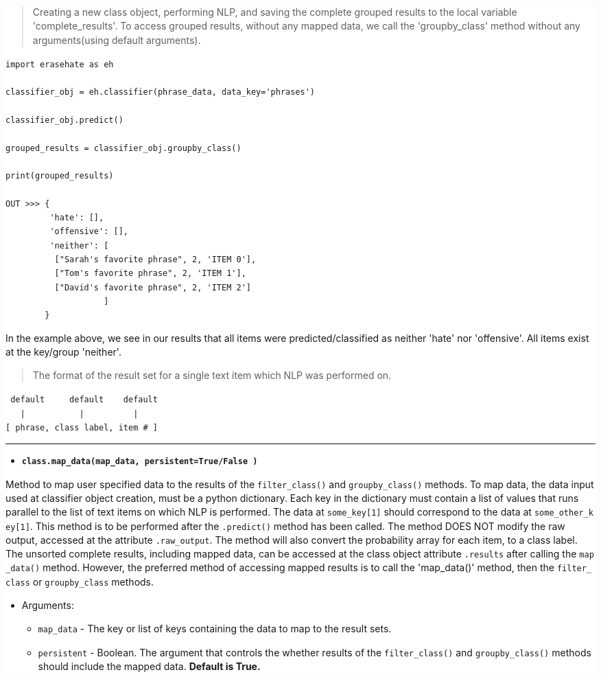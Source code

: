   > Creating a new class object, performing NLP, and saving the complete grouped results to the local variable 'complete_results'. To access grouped results, without any mapped data, we call the 'groupby_class' method without any arguments(using default arguments).
  ~~~~
  import erasehate as eh

  classifier_obj = eh.classifier(phrase_data, data_key='phrases')

  classifier_obj.predict()

  grouped_results = classifier_obj.groupby_class()

  print(grouped_results)

  OUT >>> {
           'hate': [],
           'offensive': [],
           'neither': [
            ["Sarah's favorite phrase", 2, 'ITEM 0'],
            ["Tom's favorite phrase", 2, 'ITEM 1'],
            ["David's favorite phrase", 2, 'ITEM 2']
                      ]
          }
  ~~~~

In the example above, we see in our results that all items were predicted/classified as neither 'hate' nor 'offensive'. All items exist at the key/group 'neither'.

  > The format of the result set for a single text item which NLP was performed on.
  ~~~~
   default     default    default
     |           |          |        
  [ phrase, class label, item # ]
  ~~~~

---
-  **`class.map_data(map_data, persistent=True/False )`**

  Method to map user specified data to the results of the `filter_class()` and `groupby_class()` methods. To map data, the data input used at classifier object creation, must be a python dictionary. Each key in the dictionary must contain a list of values that runs parallel to the list of text items on which NLP is performed. The data at `some_key[1]` should correspond to the data at `some_other_key[1]`. This method is to be performed after the `.predict()` method has been called. The method DOES NOT modify the raw output, accessed at the attribute `.raw_output`. The method will also convert the probability array for each item, to a class label. The unsorted complete results, including mapped data, can be accessed at the class object attribute `.results` after calling the `map_data()` method. However, the preferred method of accessing mapped results is to call the 'map_data()' method, then the `filter_class` or `groupby_class` methods.

  * Arguments:
    - `map_data` - The key or list of keys containing the data to map to the result sets.

    - `persistent` - Boolean. The argument that controls the whether results of the `filter_class()` and `groupby_class()` methods should include the mapped data. **Default is True.**
